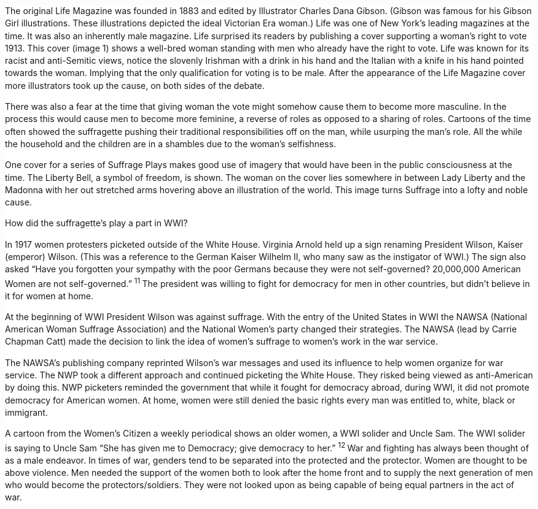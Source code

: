   The original Life Magazine was founded in 1883 and edited by Illustrator Charles Dana Gibson. (Gibson was famous for his Gibson Girl illustrations. These illustrations depicted the ideal Victorian Era woman.) Life was one of New York’s leading magazines at the time. It was also an inherently male magazine. Life surprised its readers by publishing a cover supporting a woman’s right to vote 1913. This cover (image 1) shows a well-bred woman standing with men who already have the right to vote. Life was known for its racist and anti-Semitic views, notice the slovenly Irishman with a drink in his hand and the Italian with a knife in his hand pointed towards the woman. Implying that the only qualification for voting is to be male. After the appearance of the Life Magazine cover more illustrators took up the cause, on both sides of the debate.
 </p>
 <p>
  There was also a fear at the time that giving woman the vote might somehow cause them to become more masculine. In the process this would cause men to become more feminine, a reverse of roles as opposed to a sharing of roles. Cartoons of the time often showed the suffragette pushing their traditional responsibilities off on the man, while usurping the man’s role. All the while the household and the children are in a shambles due to the woman’s selfishness.
 </p>
 <p>
  One cover for a series of Suffrage Plays makes good use of imagery that would have been in the public consciousness at the time. The Liberty Bell, a symbol of freedom, is shown. The woman on the cover lies somewhere in between Lady Liberty and the Madonna with her out stretched arms hovering above an illustration of the world. This image turns Suffrage into a lofty and noble cause.
 </p>
 <p>
  How did the suffragette’s play a part in WWI?
 </p>
 <p>
  In 1917 women protesters picketed outside of the White House. Virginia Arnold held up a sign renaming President Wilson, Kaiser (emperor) Wilson. (This was a reference to the German Kaiser Wilhelm II, who many saw as the instigator of WWI.) The sign also asked “Have you forgotten your sympathy with the poor Germans because they were not self-governed? 20,000,000 American Women are not self-governed.”
  <sup>
   11
  </sup>
  The president was willing to fight for democracy for men in other countries, but didn’t believe in it for women at home.
 </p>
 <p>
  At the beginning of WWI President Wilson was against suffrage. With the entry of the United States in WWI the NAWSA (National American Woman Suffrage Association) and the National Women’s party changed their strategies. The NAWSA (lead by Carrie Chapman Catt) made the decision to link the idea of women’s suffrage to women’s work in the war service.
 </p>
 <p>
  The NAWSA’s publishing company reprinted Wilson’s war messages and used its influence to help women organize for war service. The NWP took a different approach and continued picketing the White House. They risked being viewed as anti-American by doing this. NWP picketers reminded the government that while it fought for democracy abroad, during WWI, it did not promote democracy for American women. At home, women were still denied the basic rights every man was entitled to, white, black or immigrant.
 </p>
 <p>
  A cartoon from the Women’s Citizen a weekly periodical shows an older women, a WWI solider and Uncle Sam. The WWI solider is saying to Uncle Sam “She has given me to Democracy; give democracy to her.”
  <sup>
   12
  </sup>
  War and fighting has always been thought of as a male endeavor. In times of war, genders tend to be separated into the protected and the protector. Women are thought to be above violence. Men needed the support of the women both to look after the home front and to supply the next generation of men who would become the protectors/soldiers. They were not looked upon as being capable of being equal partners in the act of war.